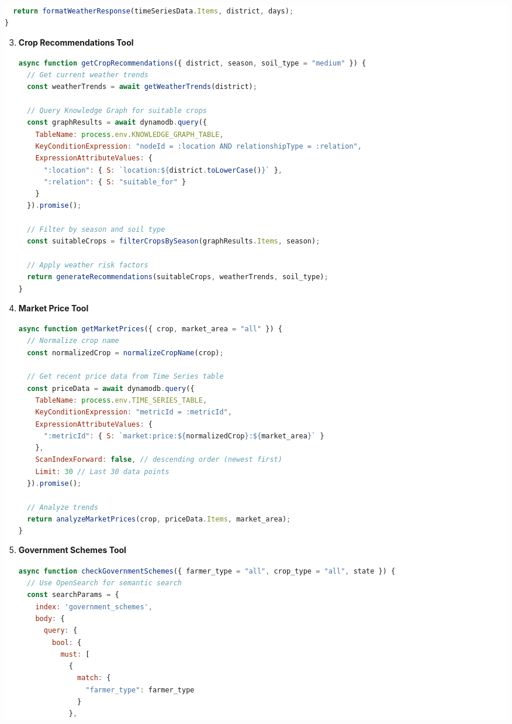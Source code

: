   ```javascript
     return formatWeatherResponse(timeSeriesData.Items, district, days);
   }
   ```

3. **Crop Recommendations Tool**
   ```javascript
   async function getCropRecommendations({ district, season, soil_type = "medium" }) {
     // Get current weather trends
     const weatherTrends = await getWeatherTrends(district);
     
     // Query Knowledge Graph for suitable crops
     const graphResults = await dynamodb.query({
       TableName: process.env.KNOWLEDGE_GRAPH_TABLE,
       KeyConditionExpression: "nodeId = :location AND relationshipType = :relation",
       ExpressionAttributeValues: {
         ":location": { S: `location:${district.toLowerCase()}` },
         ":relation": { S: "suitable_for" }
       }
     }).promise();
     
     // Filter by season and soil type
     const suitableCrops = filterCropsBySeason(graphResults.Items, season);
     
     // Apply weather risk factors
     return generateRecommendations(suitableCrops, weatherTrends, soil_type);
   }
   ```

4. **Market Price Tool**
   ```javascript
   async function getMarketPrices({ crop, market_area = "all" }) {
     // Normalize crop name
     const normalizedCrop = normalizeCropName(crop);
     
     // Get recent price data from Time Series table
     const priceData = await dynamodb.query({
       TableName: process.env.TIME_SERIES_TABLE,
       KeyConditionExpression: "metricId = :metricId",
       ExpressionAttributeValues: {
         ":metricId": { S: `market:price:${normalizedCrop}:${market_area}` }
       },
       ScanIndexForward: false, // descending order (newest first)
       Limit: 30 // Last 30 data points
     }).promise();
     
     // Analyze trends
     return analyzeMarketPrices(crop, priceData.Items, market_area);
   }
   ```

5. **Government Schemes Tool**
   ```javascript
   async function checkGovernmentSchemes({ farmer_type = "all", crop_type = "all", state }) {
     // Use OpenSearch for semantic search
     const searchParams = {
       index: 'government_schemes',
       body: {
         query: {
           bool: {
             must: [
               {
                 match: {
                   "farmer_type": farmer_type
                 }
               },
   ```